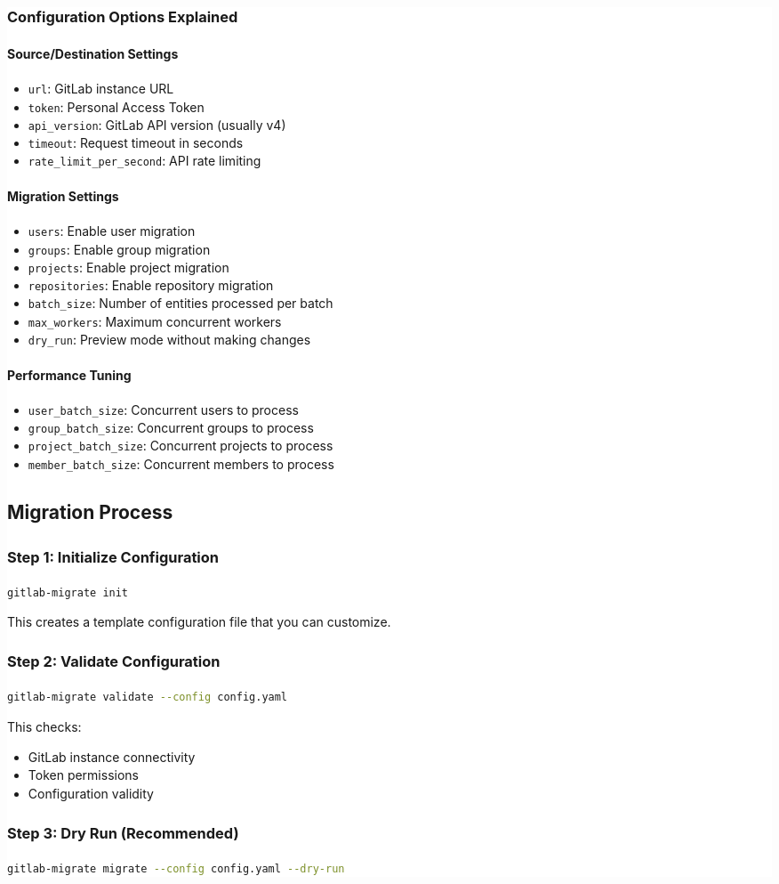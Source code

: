 ### Configuration Options Explained

#### Source/Destination Settings

- `url`: GitLab instance URL
- `token`: Personal Access Token
- `api_version`: GitLab API version (usually v4)
- `timeout`: Request timeout in seconds
- `rate_limit_per_second`: API rate limiting

#### Migration Settings

- `users`: Enable user migration
- `groups`: Enable group migration
- `projects`: Enable project migration
- `repositories`: Enable repository migration
- `batch_size`: Number of entities processed per batch
- `max_workers`: Maximum concurrent workers
- `dry_run`: Preview mode without making changes

#### Performance Tuning

- `user_batch_size`: Concurrent users to process
- `group_batch_size`: Concurrent groups to process
- `project_batch_size`: Concurrent projects to process
- `member_batch_size`: Concurrent members to process

## Migration Process

### Step 1: Initialize Configuration

```bash
gitlab-migrate init
```

This creates a template configuration file that you can customize.

### Step 2: Validate Configuration

```bash
gitlab-migrate validate --config config.yaml
```

This checks:

- GitLab instance connectivity
- Token permissions
- Configuration validity

### Step 3: Dry Run (Recommended)

```bash
gitlab-migrate migrate --config config.yaml --dry-run
```
